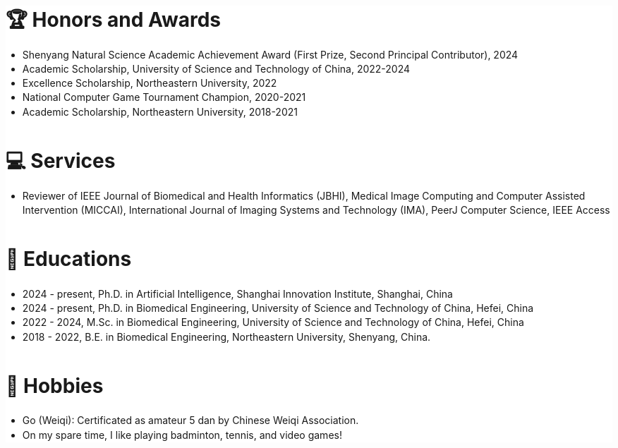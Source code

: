 # 🏆 Honors and Awards
- Shenyang Natural Science Academic Achievement Award (First Prize, Second Principal Contributor), 2024
- Academic Scholarship, University of Science and Technology of China, 2022-2024
- Excellence Scholarship, Northeastern University, 2022
- National Computer Game Tournament Champion, 2020-2021
- Academic Scholarship, Northeastern University, 2018-2021

# 💻 Services
- Reviewer of IEEE Journal of Biomedical and Health Informatics (JBHI), Medical Image Computing and Computer Assisted Intervention (MICCAI), International Journal of Imaging Systems and Technology (IMA), PeerJ Computer Science,  IEEE Access

# 📖 Educations
- 2024 - present, Ph.D. in Artificial Intelligence, Shanghai Innovation Institute, Shanghai, China 
- 2024 - present, Ph.D. in Biomedical Engineering, University of Science and Technology of China, Hefei, China 
- 2022 - 2024, M.Sc. in Biomedical Engineering, University of Science and Technology of China, Hefei, China 
- 2018 - 2022, B.E. in Biomedical Engineering, Northeastern University, Shenyang, China. 

# 🏸 Hobbies
- Go (Weiqi): Certificated as amateur 5 dan by Chinese Weiqi Association.
- On my spare time, I like playing badminton, tennis, and video games!
